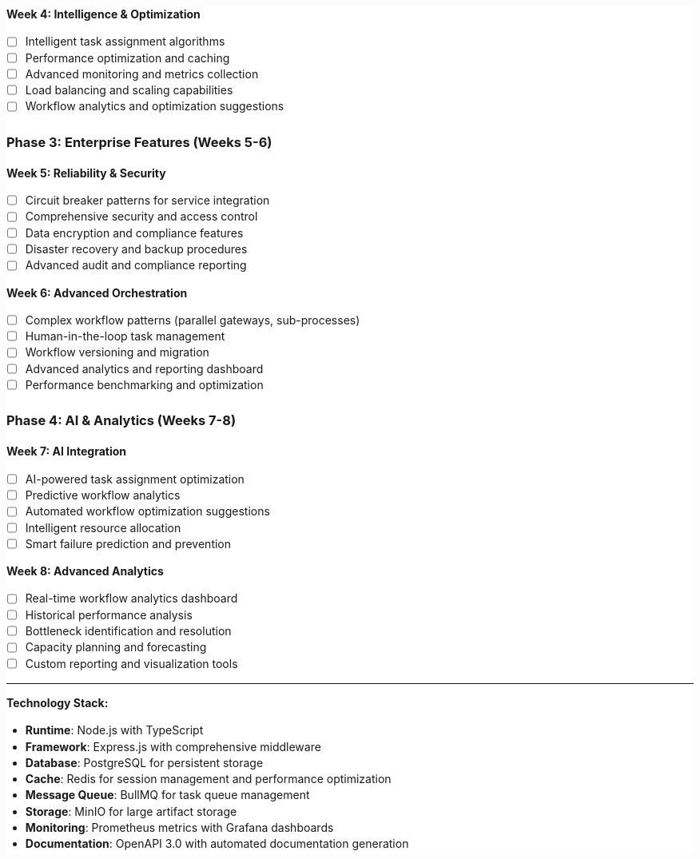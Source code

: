 **Week 4: Intelligence & Optimization**
- [ ] Intelligent task assignment algorithms
- [ ] Performance optimization and caching
- [ ] Advanced monitoring and metrics collection
- [ ] Load balancing and scaling capabilities
- [ ] Workflow analytics and optimization suggestions

### Phase 3: Enterprise Features (Weeks 5-6)
**Week 5: Reliability & Security**
- [ ] Circuit breaker patterns for service integration
- [ ] Comprehensive security and access control
- [ ] Data encryption and compliance features
- [ ] Disaster recovery and backup procedures
- [ ] Advanced audit and compliance reporting

**Week 6: Advanced Orchestration**
- [ ] Complex workflow patterns (parallel gateways, sub-processes)
- [ ] Human-in-the-loop task management
- [ ] Workflow versioning and migration
- [ ] Advanced analytics and reporting dashboard
- [ ] Performance benchmarking and optimization

### Phase 4: AI & Analytics (Weeks 7-8)
**Week 7: AI Integration**
- [ ] AI-powered task assignment optimization
- [ ] Predictive workflow analytics
- [ ] Automated workflow optimization suggestions
- [ ] Intelligent resource allocation
- [ ] Smart failure prediction and prevention

**Week 8: Advanced Analytics**
- [ ] Real-time workflow analytics dashboard
- [ ] Historical performance analysis
- [ ] Bottleneck identification and resolution
- [ ] Capacity planning and forecasting
- [ ] Custom reporting and visualization tools

---

**Technology Stack:**
- **Runtime**: Node.js with TypeScript
- **Framework**: Express.js with comprehensive middleware
- **Database**: PostgreSQL for persistent storage
- **Cache**: Redis for session management and performance optimization
- **Message Queue**: BullMQ for task queue management
- **Storage**: MinIO for large artifact storage
- **Monitoring**: Prometheus metrics with Grafana dashboards
- **Documentation**: OpenAPI 3.0 with automated documentation generation 
